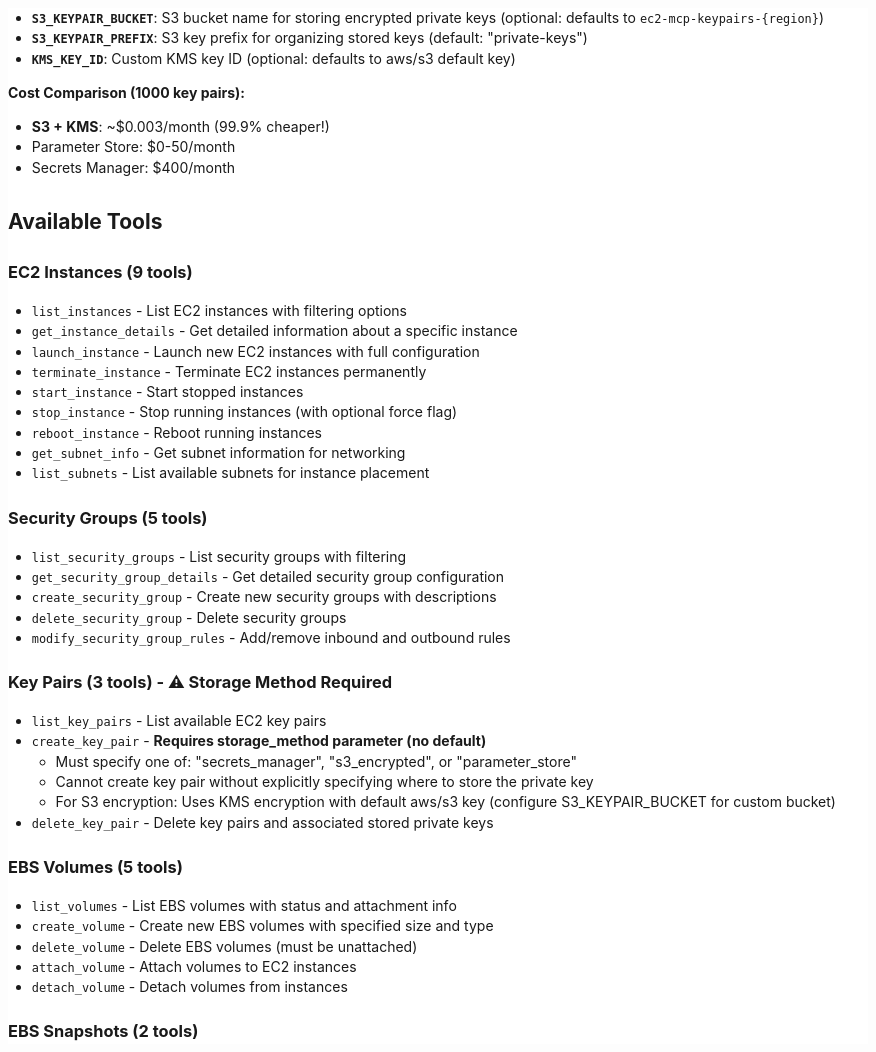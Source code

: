 - **`S3_KEYPAIR_BUCKET`**: S3 bucket name for storing encrypted private keys (optional: defaults to `ec2-mcp-keypairs-{region}`)
- **`S3_KEYPAIR_PREFIX`**: S3 key prefix for organizing stored keys (default: "private-keys")
- **`KMS_KEY_ID`**: Custom KMS key ID (optional: defaults to aws/s3 default key)

**Cost Comparison (1000 key pairs):**

- **S3 + KMS**: ~$0.003/month (99.9% cheaper!)
- Parameter Store: $0-50/month
- Secrets Manager: $400/month

## Available Tools

### EC2 Instances (9 tools)

- `list_instances` - List EC2 instances with filtering options
- `get_instance_details` - Get detailed information about a specific instance
- `launch_instance` - Launch new EC2 instances with full configuration
- `terminate_instance` - Terminate EC2 instances permanently
- `start_instance` - Start stopped instances
- `stop_instance` - Stop running instances (with optional force flag)
- `reboot_instance` - Reboot running instances
- `get_subnet_info` - Get subnet information for networking
- `list_subnets` - List available subnets for instance placement

### Security Groups (5 tools)

- `list_security_groups` - List security groups with filtering
- `get_security_group_details` - Get detailed security group configuration
- `create_security_group` - Create new security groups with descriptions
- `delete_security_group` - Delete security groups
- `modify_security_group_rules` - Add/remove inbound and outbound rules

### Key Pairs (3 tools) - ⚠️ Storage Method Required

- `list_key_pairs` - List available EC2 key pairs
- `create_key_pair` - **Requires storage_method parameter (no default)**
  - Must specify one of: "secrets_manager", "s3_encrypted", or "parameter_store"
  - Cannot create key pair without explicitly specifying where to store the private key
  - For S3 encryption: Uses KMS encryption with default aws/s3 key (configure S3_KEYPAIR_BUCKET for custom bucket)
- `delete_key_pair` - Delete key pairs and associated stored private keys

### EBS Volumes (5 tools)

- `list_volumes` - List EBS volumes with status and attachment info
- `create_volume` - Create new EBS volumes with specified size and type
- `delete_volume` - Delete EBS volumes (must be unattached)
- `attach_volume` - Attach volumes to EC2 instances
- `detach_volume` - Detach volumes from instances

### EBS Snapshots (2 tools)
